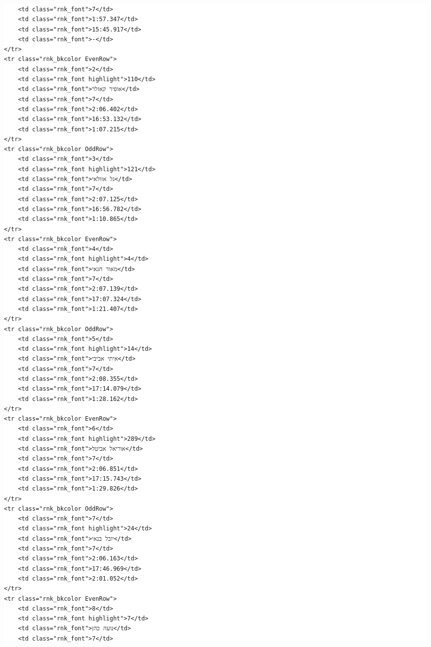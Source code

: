         <td class="rnk_font">7</td>
        <td class="rnk_font">1:57.347</td>
        <td class="rnk_font">15:45.917</td>
        <td class="rnk_font">-</td>
    </tr>
    <tr class="rnk_bkcolor EvenRow">
        <td class="rnk_font">2</td>
        <td class="rnk_font highlight">110</td>
        <td class="rnk_font">אופיר קאזלר</td>
        <td class="rnk_font">7</td>
        <td class="rnk_font">2:06.402</td>
        <td class="rnk_font">16:53.132</td>
        <td class="rnk_font">1:07.215</td>
    </tr>
    <tr class="rnk_bkcolor OddRow">
        <td class="rnk_font">3</td>
        <td class="rnk_font highlight">121</td>
        <td class="rnk_font">גל אזולאי</td>
        <td class="rnk_font">7</td>
        <td class="rnk_font">2:07.125</td>
        <td class="rnk_font">16:56.782</td>
        <td class="rnk_font">1:10.865</td>
    </tr>
    <tr class="rnk_bkcolor EvenRow">
        <td class="rnk_font">4</td>
        <td class="rnk_font highlight">4</td>
        <td class="rnk_font">מאור חגאי</td>
        <td class="rnk_font">7</td>
        <td class="rnk_font">2:07.139</td>
        <td class="rnk_font">17:07.324</td>
        <td class="rnk_font">1:21.407</td>
    </tr>
    <tr class="rnk_bkcolor OddRow">
        <td class="rnk_font">5</td>
        <td class="rnk_font highlight">14</td>
        <td class="rnk_font">איתי אביבי</td>
        <td class="rnk_font">7</td>
        <td class="rnk_font">2:08.355</td>
        <td class="rnk_font">17:14.079</td>
        <td class="rnk_font">1:28.162</td>
    </tr>
    <tr class="rnk_bkcolor EvenRow">
        <td class="rnk_font">6</td>
        <td class="rnk_font highlight">289</td>
        <td class="rnk_font">אוריאל אביטל</td>
        <td class="rnk_font">7</td>
        <td class="rnk_font">2:06.851</td>
        <td class="rnk_font">17:15.743</td>
        <td class="rnk_font">1:29.826</td>
    </tr>
    <tr class="rnk_bkcolor OddRow">
        <td class="rnk_font">7</td>
        <td class="rnk_font highlight">24</td>
        <td class="rnk_font">יובל בנאי</td>
        <td class="rnk_font">7</td>
        <td class="rnk_font">2:06.163</td>
        <td class="rnk_font">17:46.969</td>
        <td class="rnk_font">2:01.052</td>
    </tr>
    <tr class="rnk_bkcolor EvenRow">
        <td class="rnk_font">8</td>
        <td class="rnk_font highlight">7</td>
        <td class="rnk_font">נועה כהן</td>
        <td class="rnk_font">7</td>